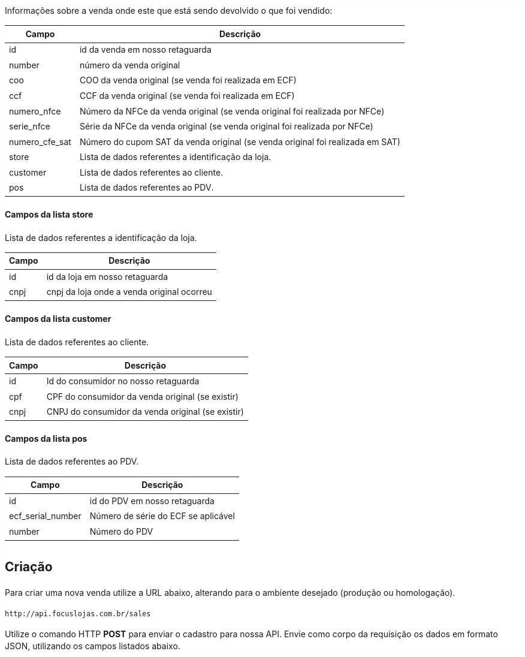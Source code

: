 Informações sobre a venda onde este que está sendo devolvido o que foi vendido:

Campo | Descrição
--|--
id | id da venda em nosso retaguarda
number | número da venda original
coo | COO da venda original (se venda foi realizada em ECF)
ccf | CCF da venda original (se venda foi realizada em ECF)
numero_nfce | Número da NFCe da venda original (se venda original foi realizada por NFCe)
serie_nfce | Série da NFCe da venda original (se venda original foi realizada por NFCe)
numero_cfe_sat | Número do cupom SAT da venda original (se venda original foi realizada em SAT)
store | Lista de dados referentes a identificação da loja.
customer | Lista de dados referentes ao cliente.
pos | Lista de dados referentes ao PDV.

#### Campos da lista store

Lista de dados referentes a identificação da loja.

Campo | Descrição
--|--
id | id da loja em nosso retaguarda
cnpj | cnpj da loja onde a venda original ocorreu


#### Campos da lista customer

Lista de dados referentes ao cliente.

Campo | Descrição
--|--
id | Id do consumidor no nosso retaguarda
cpf | CPF do consumidor da venda original (se existir)
cnpj | CNPJ do consumidor da venda original (se existir)

#### Campos da lista pos

Lista de dados referentes ao PDV.

Campo | Descrição
--|--
id | id do PDV em nosso retaguarda
ecf_serial_number | Número de série do ECF se aplicável
number | Número do PDV


## Criação

Para criar uma nova venda utilize a URL abaixo, alterando para o ambiente desejado (produção ou homologação).

`http://api.focuslojas.com.br/sales`

Utilize o comando HTTP **POST** para enviar o cadastro para nossa API. Envie como corpo da requisição os dados em formato JSON, utilizando os campos listados abaixo.
